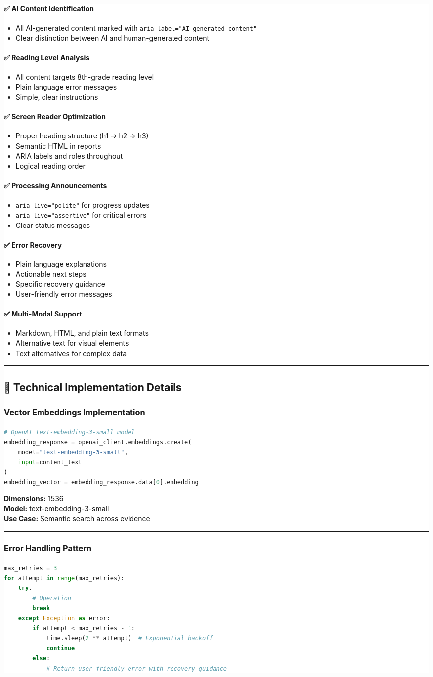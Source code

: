 #### ✅ AI Content Identification
- All AI-generated content marked with `aria-label="AI-generated content"`
- Clear distinction between AI and human-generated content

#### ✅ Reading Level Analysis
- All content targets 8th-grade reading level
- Plain language error messages
- Simple, clear instructions

#### ✅ Screen Reader Optimization
- Proper heading structure (h1 → h2 → h3)
- Semantic HTML in reports
- ARIA labels and roles throughout
- Logical reading order

#### ✅ Processing Announcements
- `aria-live="polite"` for progress updates
- `aria-live="assertive"` for critical errors
- Clear status messages

#### ✅ Error Recovery
- Plain language explanations
- Actionable next steps
- Specific recovery guidance
- User-friendly error messages

#### ✅ Multi-Modal Support
- Markdown, HTML, and plain text formats
- Alternative text for visual elements
- Text alternatives for complex data

---

## 🔧 Technical Implementation Details

### Vector Embeddings Implementation
```python
# OpenAI text-embedding-3-small model
embedding_response = openai_client.embeddings.create(
    model="text-embedding-3-small",
    input=content_text
)
embedding_vector = embedding_response.data[0].embedding
```

**Dimensions:** 1536  
**Model:** text-embedding-3-small  
**Use Case:** Semantic search across evidence

---

### Error Handling Pattern
```python
max_retries = 3
for attempt in range(max_retries):
    try:
        # Operation
        break
    except Exception as error:
        if attempt < max_retries - 1:
            time.sleep(2 ** attempt)  # Exponential backoff
            continue
        else:
            # Return user-friendly error with recovery guidance
```